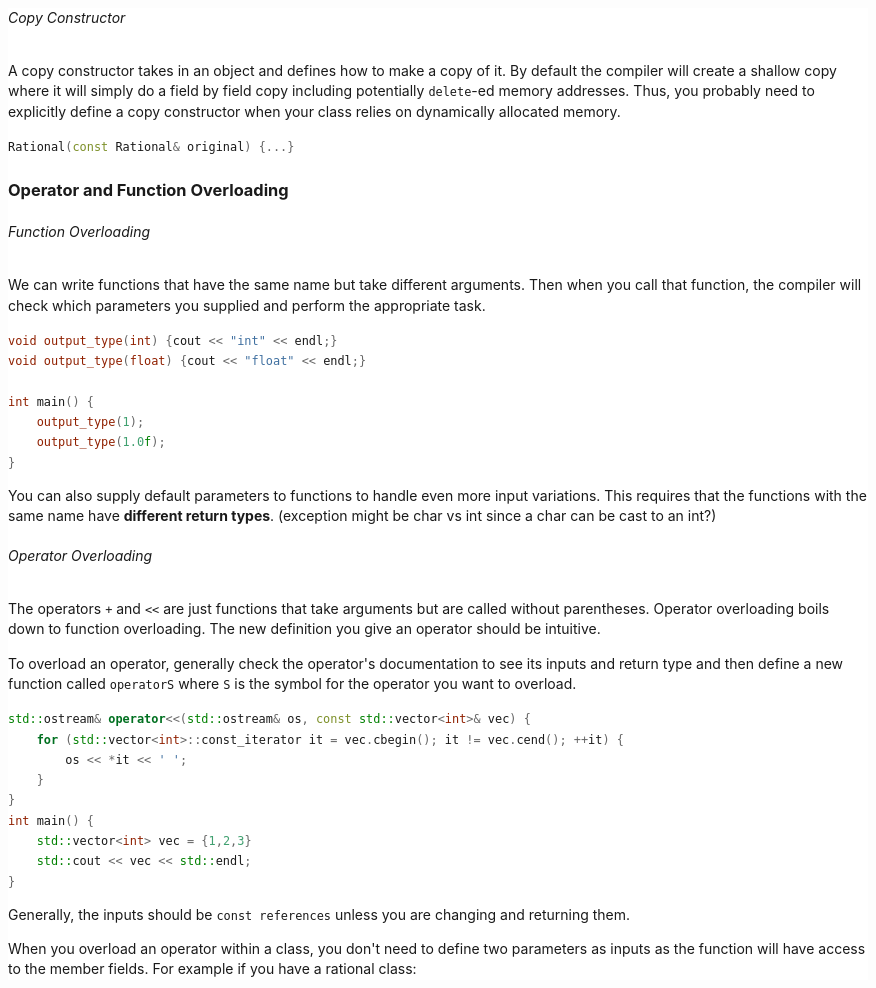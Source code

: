 ###### Copy Constructor

A copy constructor takes in an object and defines how to make a copy of it. By default the compiler will create a shallow copy where it will simply do a field by field copy including potentially `delete`-ed memory addresses. Thus, you probably need to explicitly define a copy constructor when your class relies on dynamically allocated memory. 

```C++
Rational(const Rational& original) {...}
```

### Operator and Function Overloading

###### Function Overloading

We can write functions that have the same name but take different arguments. Then when you call that function, the compiler will check which parameters you supplied and perform the appropriate task. 

```c++
void output_type(int) {cout << "int" << endl;}
void output_type(float) {cout << "float" << endl;}

int main() {
    output_type(1);
    output_type(1.0f);
}
```

You can also supply default parameters to functions to handle even more input variations. This requires that the functions with the same name have **different return types**. (exception might be char vs int since a char can be cast to an int?)

###### Operator Overloading

The operators `+` and `<<` are just functions that take arguments but are called without parentheses. Operator overloading boils down to function overloading. The new definition you give an operator should be intuitive.

To overload an operator, generally check the operator's documentation to see its inputs and return type and then define a new function called `operatorS` where `S` is the symbol for the operator you want to overload. 

```c++
std::ostream& operator<<(std::ostream& os, const std::vector<int>& vec) {
    for (std::vector<int>::const_iterator it = vec.cbegin(); it != vec.cend(); ++it) {
        os << *it << ' ';
    }
}
int main() {
    std::vector<int> vec = {1,2,3}
    std::cout << vec << std::endl;
}
```

Generally, the inputs should be `const references` unless you are changing and returning them. 

When you overload an operator within a class, you don't need to define two parameters as inputs as the function will have access to the member fields. For example if you have a rational class:
